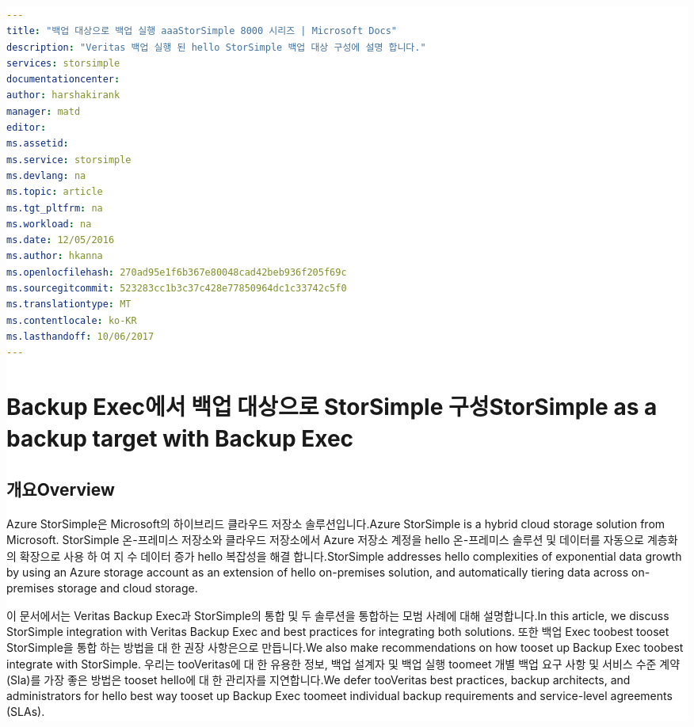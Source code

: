 ```yaml
---
title: "백업 대상으로 백업 실행 aaaStorSimple 8000 시리즈 | Microsoft Docs"
description: "Veritas 백업 실행 된 hello StorSimple 백업 대상 구성에 설명 합니다."
services: storsimple
documentationcenter: 
author: harshakirank
manager: matd
editor: 
ms.assetid: 
ms.service: storsimple
ms.devlang: na
ms.topic: article
ms.tgt_pltfrm: na
ms.workload: na
ms.date: 12/05/2016
ms.author: hkanna
ms.openlocfilehash: 270ad95e1f6b367e80048cad42beb936f205f69c
ms.sourcegitcommit: 523283cc1b3c37c428e77850964dc1c33742c5f0
ms.translationtype: MT
ms.contentlocale: ko-KR
ms.lasthandoff: 10/06/2017
---
```

# <a name="storsimple-as-a-backup-target-with-backup-exec"></a><span data-ttu-id="90eea-103">Backup Exec에서 백업 대상으로 StorSimple 구성</span><span class="sxs-lookup"><span data-stu-id="90eea-103">StorSimple as a backup target with Backup Exec</span></span>

## <a name="overview"></a><span data-ttu-id="90eea-104">개요</span><span class="sxs-lookup"><span data-stu-id="90eea-104">Overview</span></span>

<span data-ttu-id="90eea-105">Azure StorSimple은 Microsoft의 하이브리드 클라우드 저장소 솔루션입니다.</span><span class="sxs-lookup"><span data-stu-id="90eea-105">Azure StorSimple is a hybrid cloud storage solution from Microsoft.</span></span> <span data-ttu-id="90eea-106">StorSimple 온-프레미스 저장소와 클라우드 저장소에서 Azure 저장소 계정을 hello 온-프레미스 솔루션 및 데이터를 자동으로 계층화의 확장으로 사용 하 여 지 수 데이터 증가 hello 복잡성을 해결 합니다.</span><span class="sxs-lookup"><span data-stu-id="90eea-106">StorSimple addresses hello complexities of exponential data growth by using an Azure storage account as an extension of hello on-premises solution, and automatically tiering data across on-premises storage and cloud storage.</span></span>

<span data-ttu-id="90eea-107">이 문서에서는 Veritas Backup Exec과 StorSimple의 통합 및 두 솔루션을 통합하는 모범 사례에 대해 설명합니다.</span><span class="sxs-lookup"><span data-stu-id="90eea-107">In this article, we discuss StorSimple integration with Veritas Backup Exec and best practices for integrating both solutions.</span></span> <span data-ttu-id="90eea-108">또한 백업 Exec toobest tooset StorSimple을 통합 하는 방법을 대 한 권장 사항은으로 만듭니다.</span><span class="sxs-lookup"><span data-stu-id="90eea-108">We also make recommendations on how tooset up Backup Exec toobest integrate with StorSimple.</span></span> <span data-ttu-id="90eea-109">우리는 tooVeritas에 대 한 유용한 정보, 백업 설계자 및 백업 실행 toomeet 개별 백업 요구 사항 및 서비스 수준 계약 (Sla)를 가장 좋은 방법은 tooset hello에 대 한 관리자를 지연합니다.</span><span class="sxs-lookup"><span data-stu-id="90eea-109">We defer tooVeritas best practices, backup architects, and administrators for hello best way tooset up Backup Exec toomeet individual backup requirements and service-level agreements (SLAs).</span></span>
